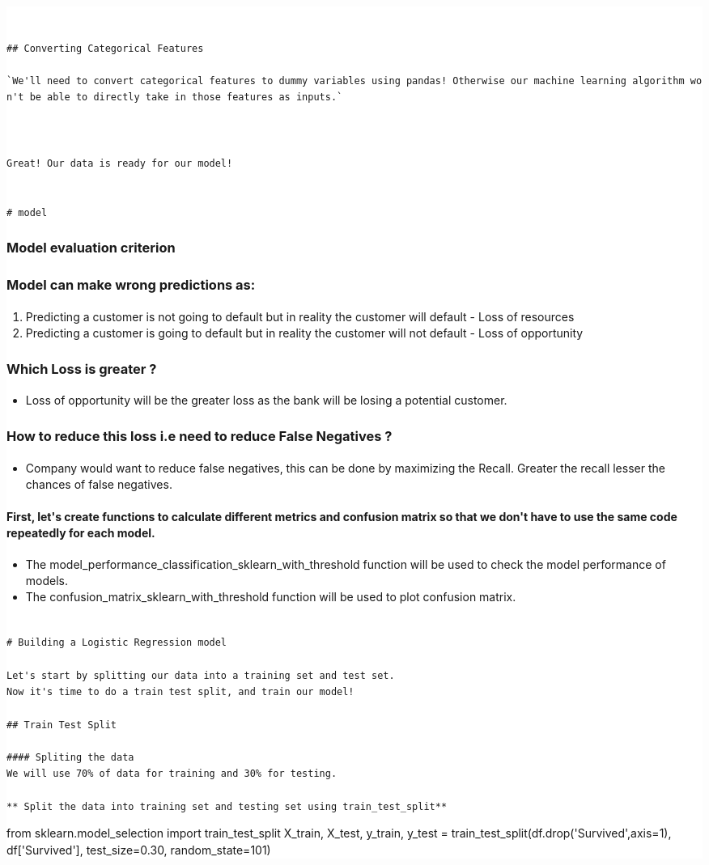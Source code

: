 ```


## Converting Categorical Features 

`We'll need to convert categorical features to dummy variables using pandas! Otherwise our machine learning algorithm won't be able to directly take in those features as inputs.`



Great! Our data is ready for our model!


# model 

```

### Model evaluation criterion

### Model can make wrong predictions as:

1. Predicting a customer is not going to default but in reality the customer will default - Loss of resources
2. Predicting a customer is going to default but in reality the customer will not default - Loss of opportunity


### Which Loss is greater ? 

* Loss of opportunity will be the greater loss as the bank will be losing a potential customer.

### How to reduce this loss i.e need to reduce False Negatives ?

* Company would want to reduce false negatives, this can be done by maximizing the Recall. Greater the recall lesser the chances of false negatives.


#### First, let's create functions to calculate different metrics and confusion matrix so that we don't have to use the same code repeatedly for each model.
* The model_performance_classification_sklearn_with_threshold function will be used to check the model performance of models. 
* The confusion_matrix_sklearn_with_threshold function will be used to plot confusion matrix.

```

# Building a Logistic Regression model

Let's start by splitting our data into a training set and test set.
Now it's time to do a train test split, and train our model!

## Train Test Split

#### Spliting the data 
We will use 70% of data for training and 30% for testing.

** Split the data into training set and testing set using train_test_split**

```
from sklearn.model_selection import train_test_split
X_train, X_test, y_train, y_test = train_test_split(df.drop('Survived',axis=1), 
                                                    df['Survived'], test_size=0.30, 
                                                    random_state=101)
